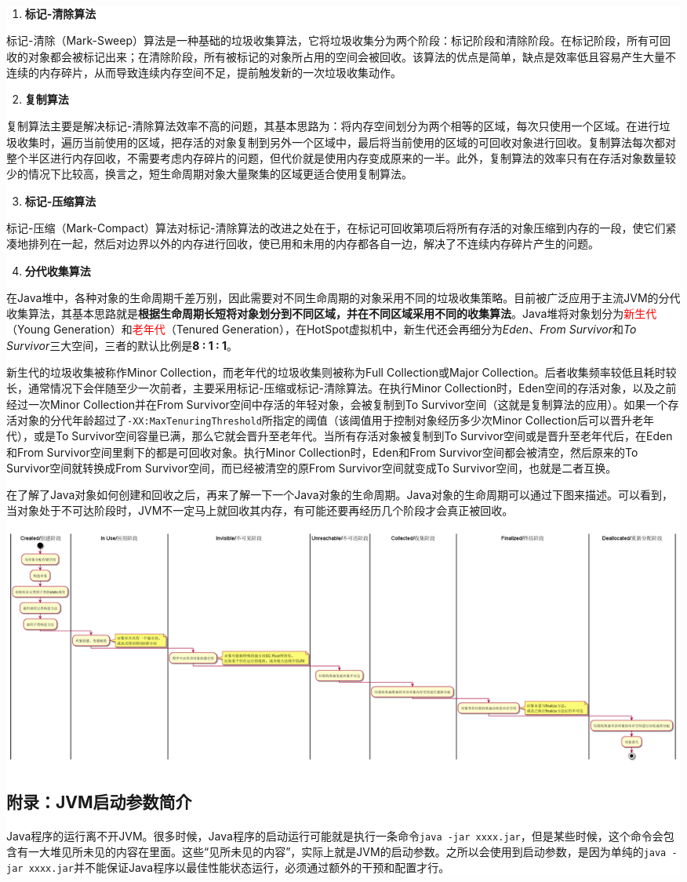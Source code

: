 1. **标记-清除算法**

标记-清除（Mark-Sweep）算法是一种基础的垃圾收集算法，它将垃圾收集分为两个阶段：标记阶段和清除阶段。在标记阶段，所有可回收的对象都会被标记出来；在清除阶段，所有被标记的对象所占用的空间会被回收。该算法的优点是简单，缺点是效率低且容易产生大量不连续的内存碎片，从而导致连续内存空间不足，提前触发新的一次垃圾收集动作。

2. **复制算法**

复制算法主要是解决标记-清除算法效率不高的问题，其基本思路为：将内存空间划分为两个相等的区域，每次只使用一个区域。在进行垃圾收集时，遍历当前使用的区域，把存活的对象复制到另外一个区域中，最后将当前使用的区域的可回收对象进行回收。复制算法每次都对整个半区进行内存回收，不需要考虑内存碎片的问题，但代价就是使用内存变成原来的一半。此外，复制算法的效率只有在存活对象数量较少的情况下比较高，换言之，短生命周期对象大量聚集的区域更适合使用复制算法。

3. **标记-压缩算法**

标记-压缩（Mark-Compact）算法对标记-清除算法的改进之处在于，在标记可回收第项后将所有存活的对象压缩到内存的一段，使它们紧凑地排列在一起，然后对边界以外的内存进行回收，使已用和未用的内存都各自一边，解决了不连续内存碎片产生的问题。

4. **分代收集算法**

在Java堆中，各种对象的生命周期千差万别，因此需要对不同生命周期的对象采用不同的垃圾收集策略。目前被广泛应用于主流JVM的分代收集算法，其基本思路就是**根据生命周期长短将对象划分到不同区域，并在不同区域采用不同的收集算法**。Java堆将对象划分为<font color=red>新生代</font>（Young Generation）和<font color=red>老年代</font>（Tenured Generation），在HotSpot虚拟机中，新生代还会再细分为*Eden*、*From Survivor*和*To Survivor*三大空间，三者的默认比例是**8 : 1 : 1**。

新生代的垃圾收集被称作Minor Collection，而老年代的垃圾收集则被称为Full Collection或Major Collection。后者收集频率较低且耗时较长，通常情况下会伴随至少一次前者，主要采用标记-压缩或标记-清除算法。在执行Minor Collection时，Eden空间的存活对象，以及之前经过一次Minor Collection并在From Survivor空间中存活的年轻对象，会被复制到To Survivor空间（这就是复制算法的应用）。如果一个存活对象的分代年龄超过了`-XX:MaxTenuringThreshold`所指定的阈值（该阈值用于控制对象经历多少次Minor Collection后可以晋升老年代），或是To Survivor空间容量已满，那么它就会晋升至老年代。当所有存活对象被复制到To Survivor空间或是晋升至老年代后，在Eden和From Survivor空间里剩下的都是可回收对象。执行Minor Collection时，Eden和From Survivor空间都会被清空，然后原来的To Survivor空间就转换成From Survivor空间，而已经被清空的原From Survivor空间就变成To Survivor空间，也就是二者互换。

在了解了Java对象如何创建和回收之后，再来了解一下一个Java对象的生命周期。Java对象的生命周期可以通过下图来描述。可以看到，当对象处于不可达阶段时，JVM不一定马上就回收其内存，有可能还要再经历几个阶段才会真正被回收。

![](pics/jvm5.png)

## 附录：JVM启动参数简介

Java程序的运行离不开JVM。很多时候，Java程序的启动运行可能就是执行一条命令`java -jar xxxx.jar`，但是某些时候，这个命令会包含有一大堆见所未见的内容在里面。这些“见所未见的内容”，实际上就是JVM的启动参数。之所以会使用到启动参数，是因为单纯的`java -jar xxxx.jar`并不能保证Java程序以最佳性能状态运行，必须通过额外的干预和配置才行。
